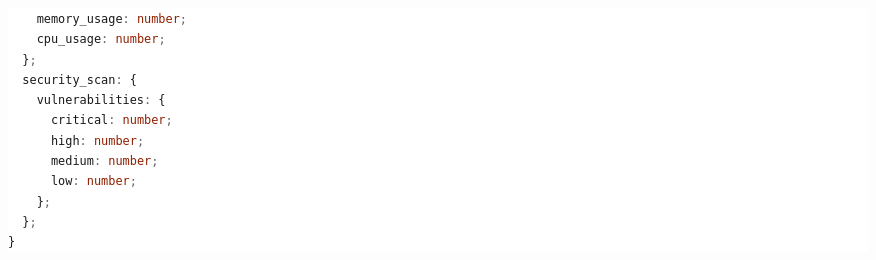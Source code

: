 ```typescript
    memory_usage: number;
    cpu_usage: number;
  };
  security_scan: {
    vulnerabilities: {
      critical: number;
      high: number;
      medium: number;
      low: number;
    };
  };
}
```